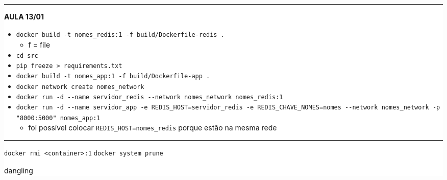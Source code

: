 ***

**AULA 13/01**

* `docker build -t nomes_redis:1 -f build/Dockerfile-redis .`
    * f = file
* `cd src`
* `pip freeze > requirements.txt`
* `docker build -t nomes_app:1 -f build/Dockerfile-app .`
* `docker network create nomes_network`
* `docker run -d --name servidor_redis --network nomes_network nomes_redis:1`
* `docker run -d --name servidor_app -e REDIS_HOST=servidor_redis -e REDIS_CHAVE_NOMES=nomes --network nomes_network -p "8000:5000" nomes_app:1`
    * foi possível colocar `REDIS_HOST=nomes_redis` porque estão na mesma rede

***

`docker rmi <container>:1`
`docker system prune`

dangling
